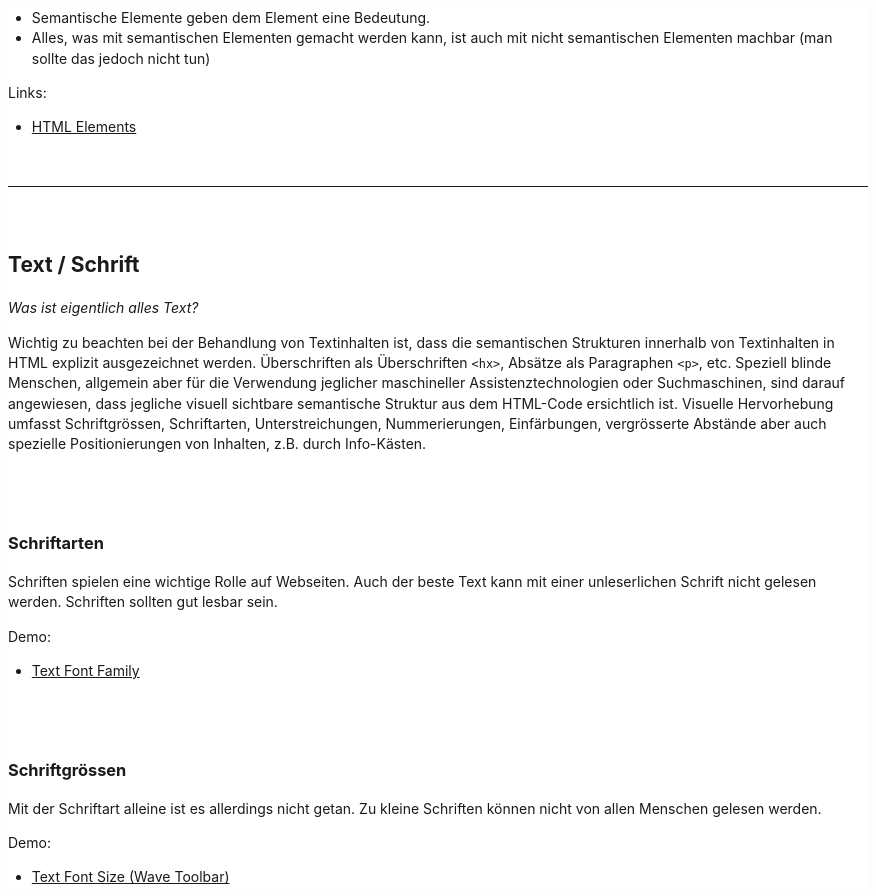 - Semantische Elemente geben dem Element eine Bedeutung.
- Alles, was mit semantischen Elementen gemacht werden kann, ist auch mit nicht semantischen Elementen machbar (man sollte das jedoch nicht tun)



Links: 

- [HTML Elements](https://developer.mozilla.org/en-US/docs/Web/HTML/Element)

<br />

------

<br />


## Text / Schrift

*Was ist eigentlich  alles Text?*

Wichtig zu beachten bei der Behandlung von Textinhalten ist, dass die semantischen Strukturen innerhalb von
Textinhalten in HTML explizit ausgezeichnet werden. Überschriften als Überschriften `<hx>`, Absätze als
Paragraphen `<p>`, etc. Speziell blinde Menschen, allgemein aber für die Verwendung jeglicher maschineller
Assistenztechnologien oder Suchmaschinen, sind darauf angewiesen, dass jegliche visuell sichtbare semantische
Struktur aus dem HTML-Code ersichtlich ist. Visuelle Hervorhebung umfasst Schriftgrössen, Schriftarten,
Unterstreichungen, Nummerierungen, Einfärbungen, vergrösserte Abstände aber auch spezielle
Positionierungen von Inhalten, z.B. durch Info-Kästen.

<br />
<br />

### Schriftarten

Schriften spielen eine wichtige Rolle auf Webseiten. Auch der beste Text kann mit einer unleserlichen Schrift nicht gelesen werden. Schriften sollten gut lesbar sein. 

Demo:

- [Text Font Family](/accessibility-crash-course/demo/text-font-family)

<br />
<br />

### Schriftgrössen

Mit der Schriftart alleine ist es allerdings nicht getan. Zu kleine Schriften können nicht von allen Menschen gelesen werden. 

Demo:

- [Text Font Size (Wave Toolbar)](/accessibility-crash-course/demo/text-font-size)

